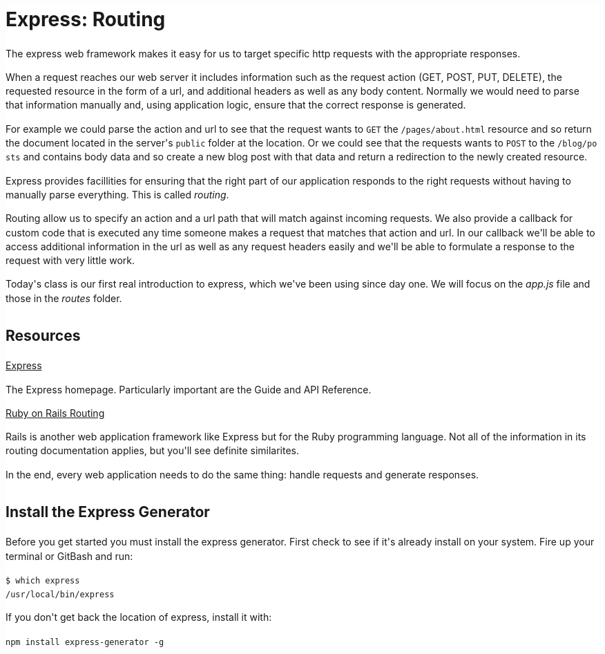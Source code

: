 Express: Routing
==============================

The express web framework makes it easy for us to target specific http requests with the appropriate responses.

When a request reaches our web server it includes information such as the request action (GET, POST, PUT, DELETE), the requested resource in the form of a url, and additional headers as well as any body content. Normally we would need to parse that information manually and, using application logic, ensure that the correct response is generated.

For example we could parse the action and url to see that the request wants to `GET` the `/pages/about.html` resource and so return the document located in the server's `public` folder at the location. Or we could see that the requests wants to `POST` to the `/blog/posts` and contains body data and so create a new blog post with that data and return a redirection to the newly created resource.

Express provides facillities for ensuring that the right part of our application responds to the right requests without having to manually parse everything. This is called *routing*.

Routing allow us to specify an action and a url path that will match against incoming requests. We also provide a callback for custom code that is executed any time someone makes a request that matches that action and url. In our callback we'll be able to access additional information in the url as well as any request headers easily and we'll be able to formulate a response to the request with very little work.

Today's class is our first real introduction to express, which we've been using since day one. We will focus on the *app.js* file and those in the *routes* folder.

## Resources

[Express](http://expressjs.com/)

The Express homepage. Particularly important are the Guide and API Reference.

[Ruby on Rails Routing](http://guides.rubyonrails.org/routing.html)

Rails is another web application framework like Express but for the Ruby programming language. Not all of the information in its routing documentation applies, but you'll see definite similarites.

In the end, every web application needs to do the same thing: handle requests and generate responses.

## Install the Express Generator

Before you get started you must install the express generator. First check to see if it's already install on your system. Fire up your terminal or GitBash and run:

```
$ which express
/usr/local/bin/express
```

If you don't get back the location of express, install it with:

```
npm install express-generator -g
```
